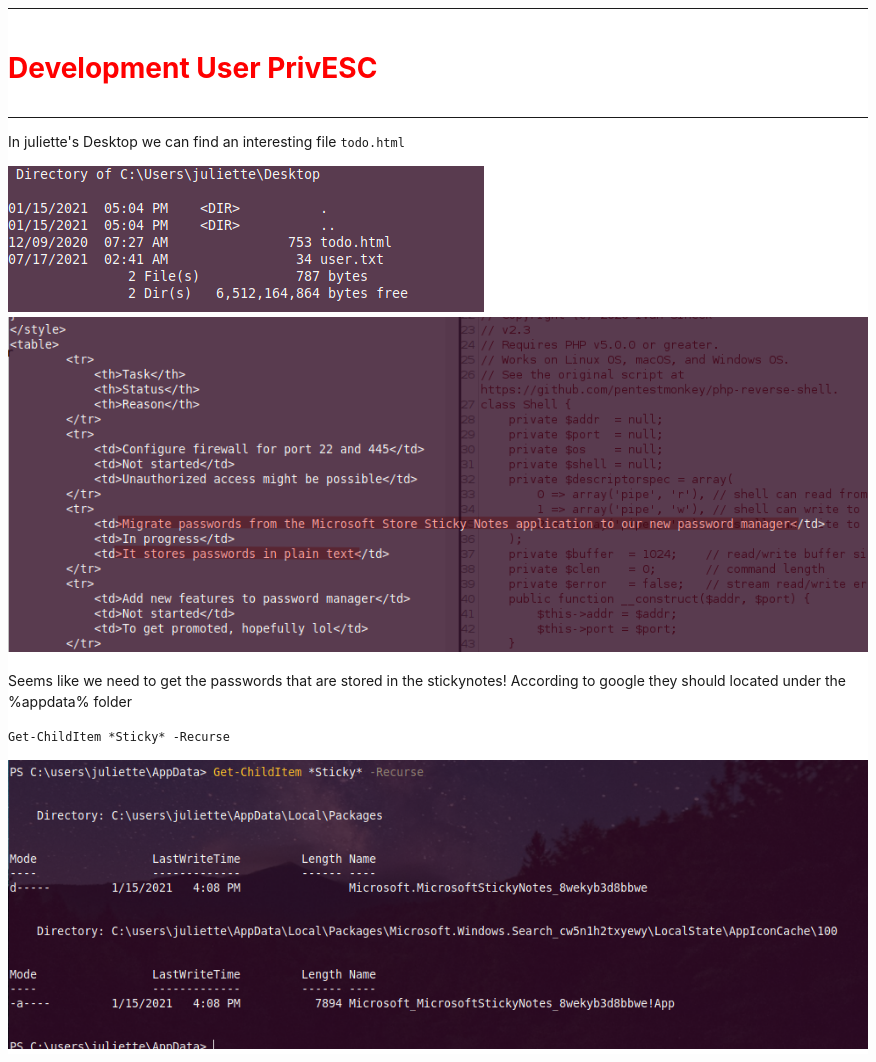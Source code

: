 
---

# <p style="color:RED">Development User PrivESC </p>

---

In juliette's Desktop we can find an interesting file `todo.html`

<img src="todo1.png">
<img src="todo2.png">

Seems like we need to get the passwords that are stored in the stickynotes! According to google they should located under the %appdata% folder

```
Get-ChildItem *Sticky* -Recurse
```

<img src="sticky.png">
